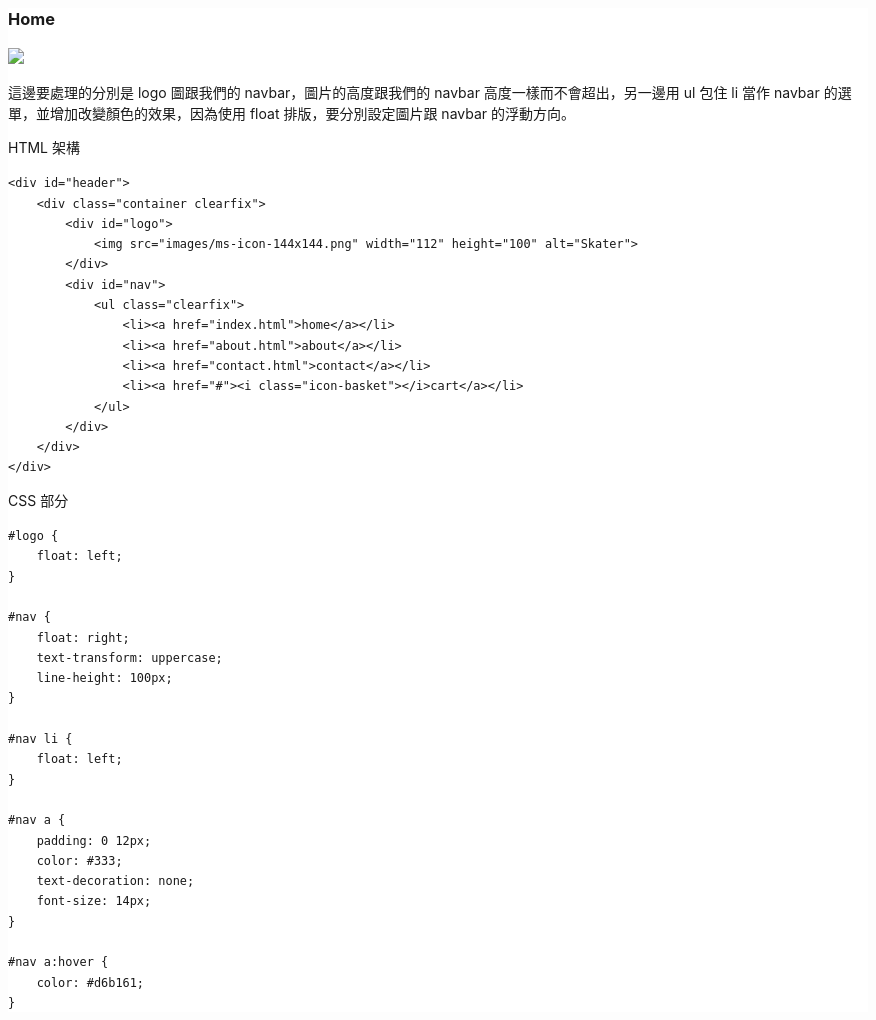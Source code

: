 

### Home

![](https://i.imgur.com/ooU6DtC.png)

這邊要處理的分別是 logo 圖跟我們的 navbar，圖片的高度跟我們的 navbar 高度一樣而不會超出，另一邊用 ul 包住 li 當作 navbar 的選單，並增加改變顏色的效果，因為使用 float 排版，要分別設定圖片跟 navbar 的浮動方向。 

HTML 架構
``` html=
<div id="header">
    <div class="container clearfix">
        <div id="logo">
            <img src="images/ms-icon-144x144.png" width="112" height="100" alt="Skater">
        </div>
        <div id="nav">
            <ul class="clearfix">
                <li><a href="index.html">home</a></li>
                <li><a href="about.html">about</a></li>
                <li><a href="contact.html">contact</a></li>
                <li><a href="#"><i class="icon-basket"></i>cart</a></li>
            </ul>
        </div>
    </div>
</div>
```
CSS 部分

``` css=
#logo {
    float: left;
}

#nav {
    float: right;
    text-transform: uppercase;
    line-height: 100px;
}

#nav li {
    float: left;
}

#nav a {
    padding: 0 12px;
    color: #333;
    text-decoration: none;
    font-size: 14px;
}

#nav a:hover {
    color: #d6b161;
}
```
